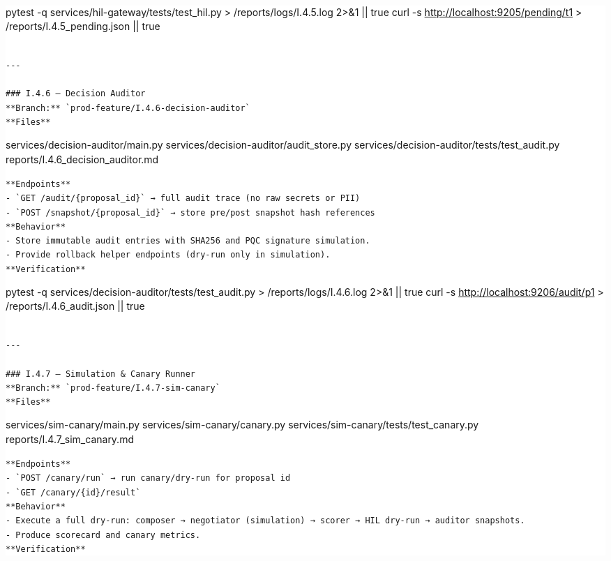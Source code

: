 pytest -q services/hil-gateway/tests/test_hil.py > /reports/logs/I.4.5.log 2>&1 || true
curl -s [http://localhost:9205/pending/t1](http://localhost:9205/pending/t1) > /reports/I.4.5_pending.json || true

```

---

### I.4.6 — Decision Auditor
**Branch:** `prod-feature/I.4.6-decision-auditor`  
**Files**
```

services/decision-auditor/main.py
services/decision-auditor/audit_store.py
services/decision-auditor/tests/test_audit.py
reports/I.4.6_decision_auditor.md

```
**Endpoints**
- `GET /audit/{proposal_id}` → full audit trace (no raw secrets or PII)
- `POST /snapshot/{proposal_id}` → store pre/post snapshot hash references
**Behavior**
- Store immutable audit entries with SHA256 and PQC signature simulation.
- Provide rollback helper endpoints (dry-run only in simulation).
**Verification**
```

pytest -q services/decision-auditor/tests/test_audit.py > /reports/logs/I.4.6.log 2>&1 || true
curl -s [http://localhost:9206/audit/p1](http://localhost:9206/audit/p1) > /reports/I.4.6_audit.json || true

```

---

### I.4.7 — Simulation & Canary Runner
**Branch:** `prod-feature/I.4.7-sim-canary`  
**Files**
```

services/sim-canary/main.py
services/sim-canary/canary.py
services/sim-canary/tests/test_canary.py
reports/I.4.7_sim_canary.md

```
**Endpoints**
- `POST /canary/run` → run canary/dry-run for proposal id
- `GET /canary/{id}/result`
**Behavior**
- Execute a full dry-run: composer → negotiator (simulation) → scorer → HIL dry-run → auditor snapshots.
- Produce scorecard and canary metrics.
**Verification**
```

